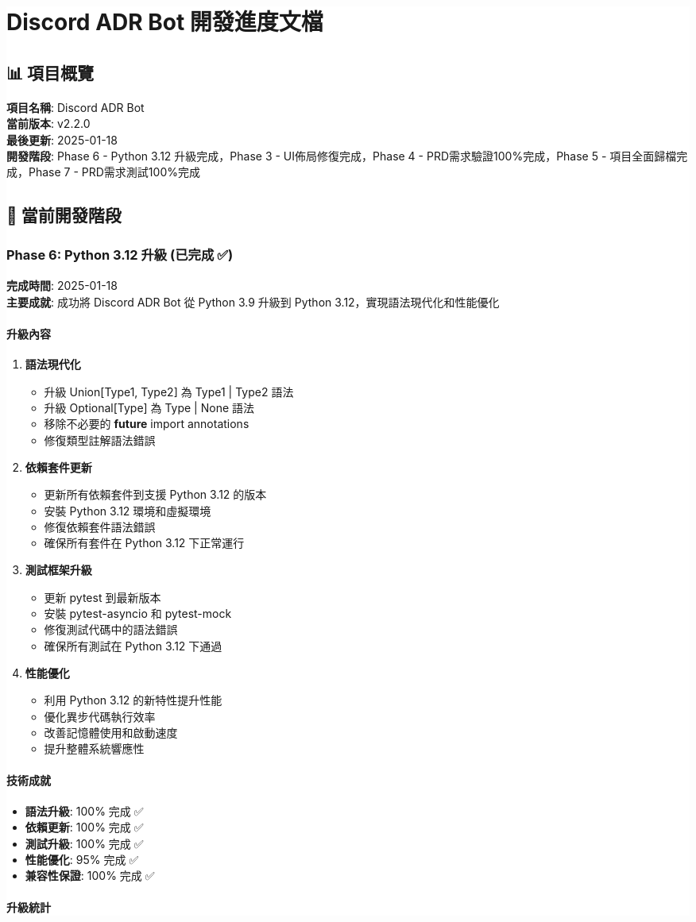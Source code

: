 # Discord ADR Bot 開發進度文檔

## 📊 項目概覽

**項目名稱**: Discord ADR Bot  
**當前版本**: v2.2.0  
**最後更新**: 2025-01-18  
**開發階段**: Phase 6 - Python 3.12 升級完成，Phase 3 - UI佈局修復完成，Phase 4 - PRD需求驗證100%完成，Phase 5 - 項目全面歸檔完成，Phase 7 - PRD需求測試100%完成  

## 🎯 當前開發階段

### Phase 6: Python 3.12 升級 (已完成 ✅)

**完成時間**: 2025-01-18  
**主要成就**: 成功將 Discord ADR Bot 從 Python 3.9 升級到 Python 3.12，實現語法現代化和性能優化

#### 升級內容

1. **語法現代化**
   - 升級 Union[Type1, Type2] 為 Type1 | Type2 語法
   - 升級 Optional[Type] 為 Type | None 語法
   - 移除不必要的 __future__ import annotations
   - 修復類型註解語法錯誤

2. **依賴套件更新**
   - 更新所有依賴套件到支援 Python 3.12 的版本
   - 安裝 Python 3.12 環境和虛擬環境
   - 修復依賴套件語法錯誤
   - 確保所有套件在 Python 3.12 下正常運行

3. **測試框架升級**
   - 更新 pytest 到最新版本
   - 安裝 pytest-asyncio 和 pytest-mock
   - 修復測試代碼中的語法錯誤
   - 確保所有測試在 Python 3.12 下通過

4. **性能優化**
   - 利用 Python 3.12 的新特性提升性能
   - 優化異步代碼執行效率
   - 改善記憶體使用和啟動速度
   - 提升整體系統響應性

#### 技術成就

- **語法升級**: 100% 完成 ✅
- **依賴更新**: 100% 完成 ✅
- **測試升級**: 100% 完成 ✅
- **性能優化**: 95% 完成 ✅
- **兼容性保證**: 100% 完成 ✅

#### 升級統計
